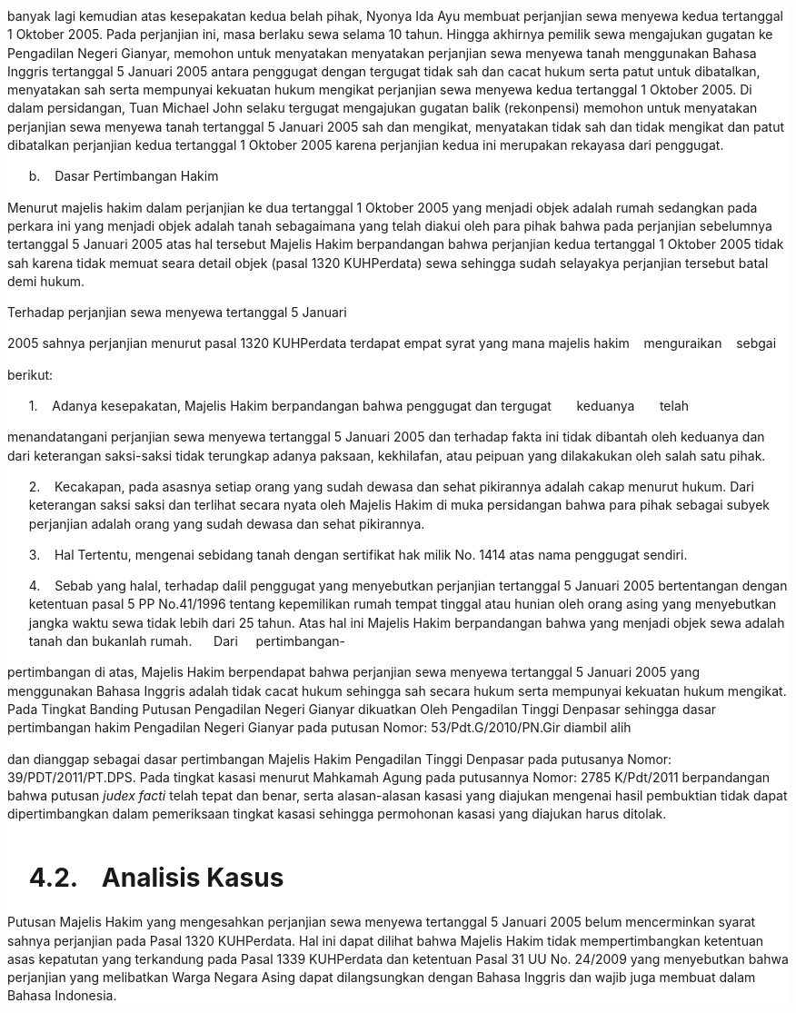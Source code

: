 <p><span class="font4">banyak lagi kemudian atas kesepakatan kedua belah pihak, Nyonya Ida Ayu membuat perjanjian sewa menyewa kedua tertanggal 1 Oktober 2005. Pada perjanjian ini, masa berlaku sewa selama 10 tahun. Hingga akhirnya pemilik sewa mengajukan gugatan ke Pengadilan Negeri Gianyar, memohon untuk menyatakan menyatakan perjanjian sewa menyewa tanah menggunakan Bahasa Inggris tertanggal 5 Januari 2005 antara penggugat dengan tergugat tidak sah dan cacat hukum serta patut untuk dibatalkan, menyatakan sah serta mempunyai kekuatan hukum mengikat perjanjian sewa menyewa kedua tertanggal 1 Oktober 2005. Di dalam persidangan, Tuan Michael John selaku tergugat mengajukan gugatan balik (rekonpensi) memohon untuk menyatakan perjanjian sewa menyewa tanah tertanggal 5 Januari 2005 sah dan mengikat, menyatakan tidak sah dan tidak mengikat dan patut dibatalkan perjanjian kedua tertanggal 1 Oktober 2005 karena perjanjian kedua ini merupakan rekayasa dari penggugat.</span></p>
<ul style="list-style:none;"><li>
<p><span class="font4">b. &nbsp;&nbsp;&nbsp;Dasar Pertimbangan Hakim</span></p></li></ul>
<p><span class="font4">Menurut majelis hakim dalam perjanjian ke dua tertanggal 1 Oktober 2005 yang menjadi objek adalah rumah sedangkan pada perkara ini yang menjadi objek adalah tanah sebagaimana yang telah diakui oleh para pihak bahwa pada perjanjian sebelumnya tertanggal 5 Januari 2005 atas hal tersebut Majelis Hakim berpandangan bahwa perjanjian kedua tertanggal 1 Oktober 2005 tidak sah karena tidak memuat seara detail objek (pasal 1320 KUHPerdata) sewa sehingga sudah selayakya perjanjian tersebut batal demi hukum.</span></p>
<p><span class="font4">Terhadap perjanjian sewa menyewa tertanggal 5 Januari</span></p>
<p><span class="font4">2005 sahnya perjanjian menurut pasal 1320 KUHPerdata terdapat empat syrat yang mana majelis hakim &nbsp;&nbsp;&nbsp;menguraikan &nbsp;&nbsp;&nbsp;sebgai</span></p>
<p><span class="font4">berikut:</span></p>
<ul style="list-style:none;"><li>
<p><span class="font4">1. &nbsp;&nbsp;&nbsp;Adanya kesepakatan, Majelis Hakim berpandangan bahwa penggugat dan tergugat &nbsp;&nbsp;&nbsp;&nbsp;&nbsp;&nbsp;keduanya &nbsp;&nbsp;&nbsp;&nbsp;&nbsp;&nbsp;telah</span></p></li></ul>
<p><span class="font4">menandatangani perjanjian sewa menyewa tertanggal 5 Januari 2005 dan terhadap fakta ini tidak dibantah oleh keduanya dan dari keterangan saksi-saksi tidak terungkap adanya paksaan, kekhilafan, atau peipuan yang dilakakukan oleh salah satu pihak.</span></p>
<ul style="list-style:none;"><li>
<p><span class="font4">2. &nbsp;&nbsp;&nbsp;Kecakapan, pada asasnya setiap orang yang sudah dewasa dan sehat pikirannya adalah cakap menurut hukum. Dari keterangan saksi saksi dan terlihat secara nyata oleh Majelis Hakim di muka persidangan bahwa para pihak sebagai subyek perjanjian adalah orang yang sudah dewasa dan sehat pikirannya.</span></p></li>
<li>
<p><span class="font4">3. &nbsp;&nbsp;&nbsp;Hal Tertentu, mengenai sebidang tanah dengan sertifikat hak milik No. 1414 atas nama penggugat sendiri.</span></p></li>
<li>
<p><span class="font4">4. &nbsp;&nbsp;&nbsp;Sebab yang halal, terhadap dalil penggugat yang menyebutkan perjanjian tertanggal 5 Januari 2005 bertentangan dengan ketentuan pasal 5 PP No.41/1996 tentang kepemilikan rumah tempat tinggal atau hunian oleh orang asing yang menyebutkan jangka waktu sewa tidak lebih dari 25 tahun. Atas hal ini Majelis Hakim berpandangan bahwa yang menjadi objek sewa adalah tanah dan bukanlah rumah. &nbsp;&nbsp;&nbsp;&nbsp;&nbsp;Dari &nbsp;&nbsp;&nbsp;&nbsp;pertimbangan-</span></p></li></ul>
<p><span class="font4">pertimbangan di atas, Majelis Hakim berpendapat bahwa perjanjian sewa menyewa tertanggal 5 Januari 2005 yang menggunakan Bahasa Inggris adalah tidak cacat hukum sehingga sah secara hukum serta mempunyai kekuatan hukum mengikat. Pada Tingkat Banding Putusan Pengadilan Negeri Gianyar dikuatkan Oleh Pengadilan Tinggi Denpasar sehingga dasar pertimbangan hakim Pengadilan Negeri Gianyar pada putusan Nomor: 53/Pdt.G/2010/PN.Gir diambil alih</span></p>
<p><span class="font4">dan dianggap sebagai dasar pertimbangan Majelis Hakim Pengadilan Tinggi Denpasar pada putusanya Nomor: 39/PDT/2011/PT.DPS. Pada tingkat kasasi menurut Mahkamah Agung pada putusannya Nomor: 2785 K/Pdt/2011 berpandangan bahwa putusan </span><span class="font4" style="font-style:italic;">judex facti</span><span class="font4"> telah tepat dan benar, serta alasan-alasan kasasi yang diajukan mengenai hasil pembuktian tidak dapat dipertimbangkan dalam pemeriksaan tingkat kasasi sehingga permohonan kasasi yang diajukan harus ditolak.</span></p>
<ul style="list-style:none;"><li>
<h1><a name="bookmark18"></a><span class="font4" style="font-weight:bold;"><a name="bookmark19"></a>4.2. &nbsp;&nbsp;&nbsp;Analisis Kasus</span></h1></li></ul>
<p><span class="font4">Putusan Majelis Hakim yang mengesahkan perjanjian sewa menyewa tertanggal 5 Januari 2005 belum mencerminkan syarat sahnya perjanjian pada Pasal 1320 KUHPerdata. Hal ini dapat dilihat bahwa Majelis Hakim tidak mempertimbangkan ketentuan asas kepatutan yang terkandung pada Pasal 1339 KUHPerdata dan ketentuan Pasal 31 UU No. 24/2009 yang menyebutkan bahwa perjanjian yang melibatkan Warga Negara Asing dapat dilangsungkan dengan Bahasa Inggris dan wajib juga membuat dalam Bahasa Indonesia.</span></p>